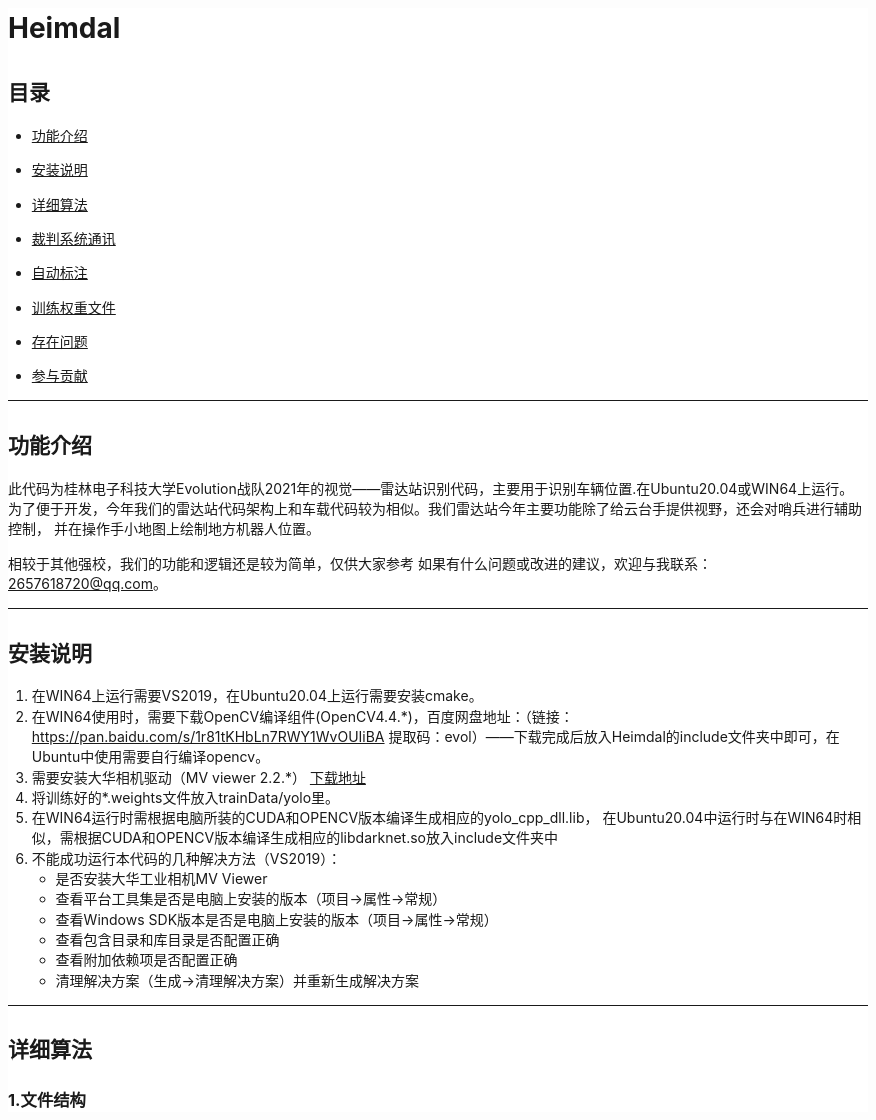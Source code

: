 # Heimdal

## 目录

* [功能介绍](#功能介绍)

* [安装说明](#安装说明)

* [详细算法](#详细算法)

* [裁判系统通讯](#裁判系统通讯)

* [自动标注](#自动标注)

* [训练权重文件](#训练权重文件)

* [存在问题](#存在问题)

* [参与贡献](#参与贡献)

---

## 功能介绍

此代码为桂林电子科技大学Evolution战队2021年的视觉——雷达站识别代码，主要用于识别车辆位置.在Ubuntu20.04或WIN64上运行。
为了便于开发，今年我们的雷达站代码架构上和车载代码较为相似。我们雷达站今年主要功能除了给云台手提供视野，还会对哨兵进行辅助控制，
并在操作手小地图上绘制地方机器人位置。

相较于其他强校，我们的功能和逻辑还是较为简单，仅供大家参考
如果有什么问题或改进的建议，欢迎与我联系：2657618720@qq.com。

---

## 安装说明

1. 在WIN64上运行需要VS2019，在Ubuntu20.04上运行需要安装cmake。
2. 在WIN64使用时，需要下载OpenCV编译组件(OpenCV4.4.*)，百度网盘地址：（链接：https://pan.baidu.com/s/1r81tKHbLn7RWY1WvOUIiBA
   提取码：evol）——下载完成后放入Heimdal的include文件夹中即可，在Ubuntu中使用需要自行编译opencv。
3. 需要安装大华相机驱动（MV viewer 2.2.*） [下载地址](http://download.huaraytech.com/pub/sdk/)
4. 将训练好的*.weights文件放入trainData/yolo里。
5. 在WIN64运行时需根据电脑所装的CUDA和OPENCV版本编译生成相应的yolo_cpp_dll.lib，
   在Ubuntu20.04中运行时与在WIN64时相似，需根据CUDA和OPENCV版本编译生成相应的libdarknet.so放入include文件夹中
6. 不能成功运行本代码的几种解决方法（VS2019）：
    * 是否安装大华工业相机MV Viewer
    * 查看平台工具集是否是电脑上安装的版本（项目->属性->常规）
    * 查看Windows SDK版本是否是电脑上安装的版本（项目->属性->常规）
    * 查看包含目录和库目录是否配置正确
    * 查看附加依赖项是否配置正确
    * 清理解决方案（生成->清理解决方案）并重新生成解决方案

---
## 详细算法
### 1.文件结构
